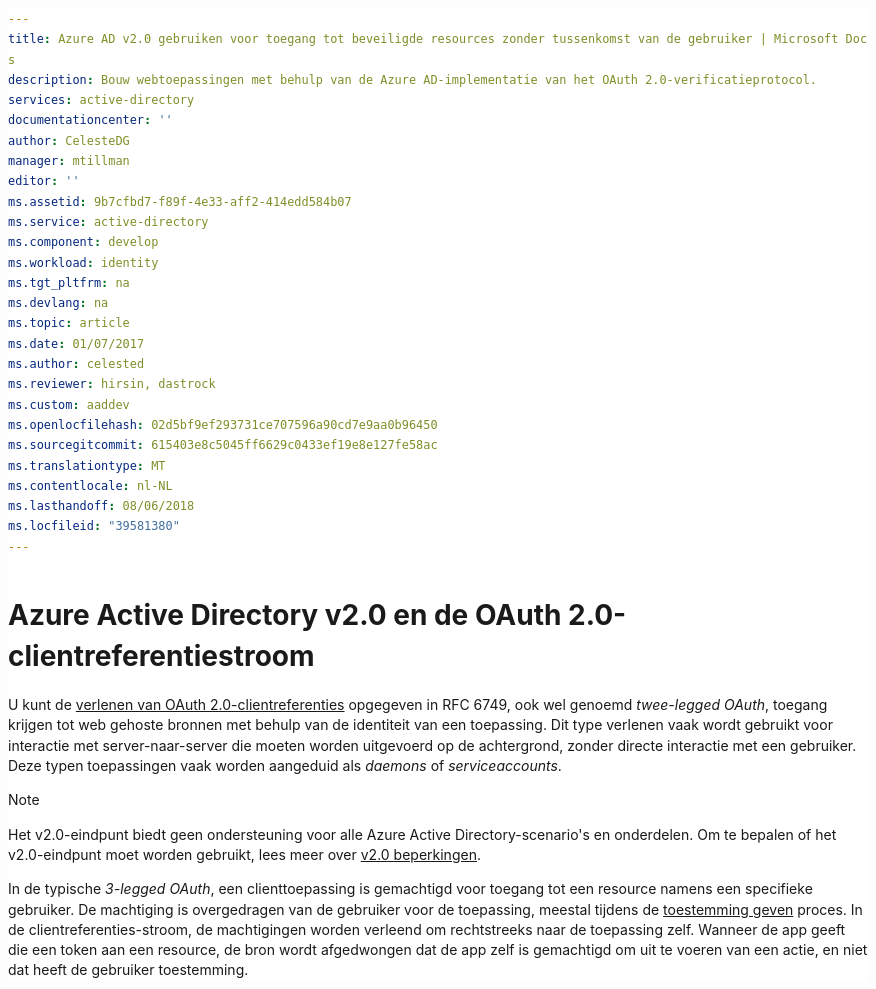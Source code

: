 ```yaml
---
title: Azure AD v2.0 gebruiken voor toegang tot beveiligde resources zonder tussenkomst van de gebruiker | Microsoft Docs
description: Bouw webtoepassingen met behulp van de Azure AD-implementatie van het OAuth 2.0-verificatieprotocol.
services: active-directory
documentationcenter: ''
author: CelesteDG
manager: mtillman
editor: ''
ms.assetid: 9b7cfbd7-f89f-4e33-aff2-414edd584b07
ms.service: active-directory
ms.component: develop
ms.workload: identity
ms.tgt_pltfrm: na
ms.devlang: na
ms.topic: article
ms.date: 01/07/2017
ms.author: celested
ms.reviewer: hirsin, dastrock
ms.custom: aaddev
ms.openlocfilehash: 02d5bf9ef293731ce707596a90cd7e9aa0b96450
ms.sourcegitcommit: 615403e8c5045ff6629c0433ef19e8e127fe58ac
ms.translationtype: MT
ms.contentlocale: nl-NL
ms.lasthandoff: 08/06/2018
ms.locfileid: "39581380"
---
```

# <a name="azure-active-directory-v20-and-the-oauth-20-client-credentials-flow"></a>Azure Active Directory v2.0 en de OAuth 2.0-clientreferentiestroom
U kunt de [verlenen van OAuth 2.0-clientreferenties](http://tools.ietf.org/html/rfc6749#section-4.4) opgegeven in RFC 6749, ook wel genoemd *twee-legged OAuth*, toegang krijgen tot web gehoste bronnen met behulp van de identiteit van een toepassing. Dit type verlenen vaak wordt gebruikt voor interactie met server-naar-server die moeten worden uitgevoerd op de achtergrond, zonder directe interactie met een gebruiker. Deze typen toepassingen vaak worden aangeduid als *daemons* of *serviceaccounts*.

> [!NOTE]
> Het v2.0-eindpunt biedt geen ondersteuning voor alle Azure Active Directory-scenario's en onderdelen. Om te bepalen of het v2.0-eindpunt moet worden gebruikt, lees meer over [v2.0 beperkingen](active-directory-v2-limitations.md).
>
>

In de typische *3-legged OAuth*, een clienttoepassing is gemachtigd voor toegang tot een resource namens een specifieke gebruiker. De machtiging is overgedragen van de gebruiker voor de toepassing, meestal tijdens de [toestemming geven](v2-permissions-and-consent.md) proces. In de clientreferenties-stroom, de machtigingen worden verleend om rechtstreeks naar de toepassing zelf. Wanneer de app geeft die een token aan een resource, de bron wordt afgedwongen dat de app zelf is gemachtigd om uit te voeren van een actie, en niet dat heeft de gebruiker toestemming.
